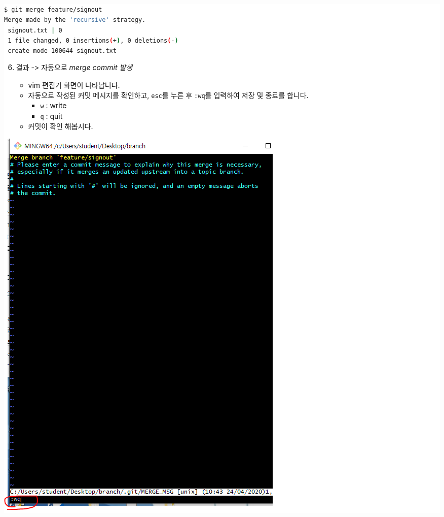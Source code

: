    ``` bash
   $ git merge feature/signout
   Merge made by the 'recursive' strategy.
    signout.txt | 0
    1 file changed, 0 insertions(+), 0 deletions(-)
    create mode 100644 signout.txt
   ```

6. 결과 -> 자동으로 *merge commit 발생*

   * vim 편집기 화면이 나타납니다.
   * 자동으로 작성된 커밋 메시지를 확인하고, `esc`를 누른 후 `:wq`를 입력하여 저장 및 종료를 합니다.
      * `w` : write
      * `q` : quit
   * 커밋이  확인 해봅시다.

![image-20200424104353208](images/image-20200424104353208.png)
